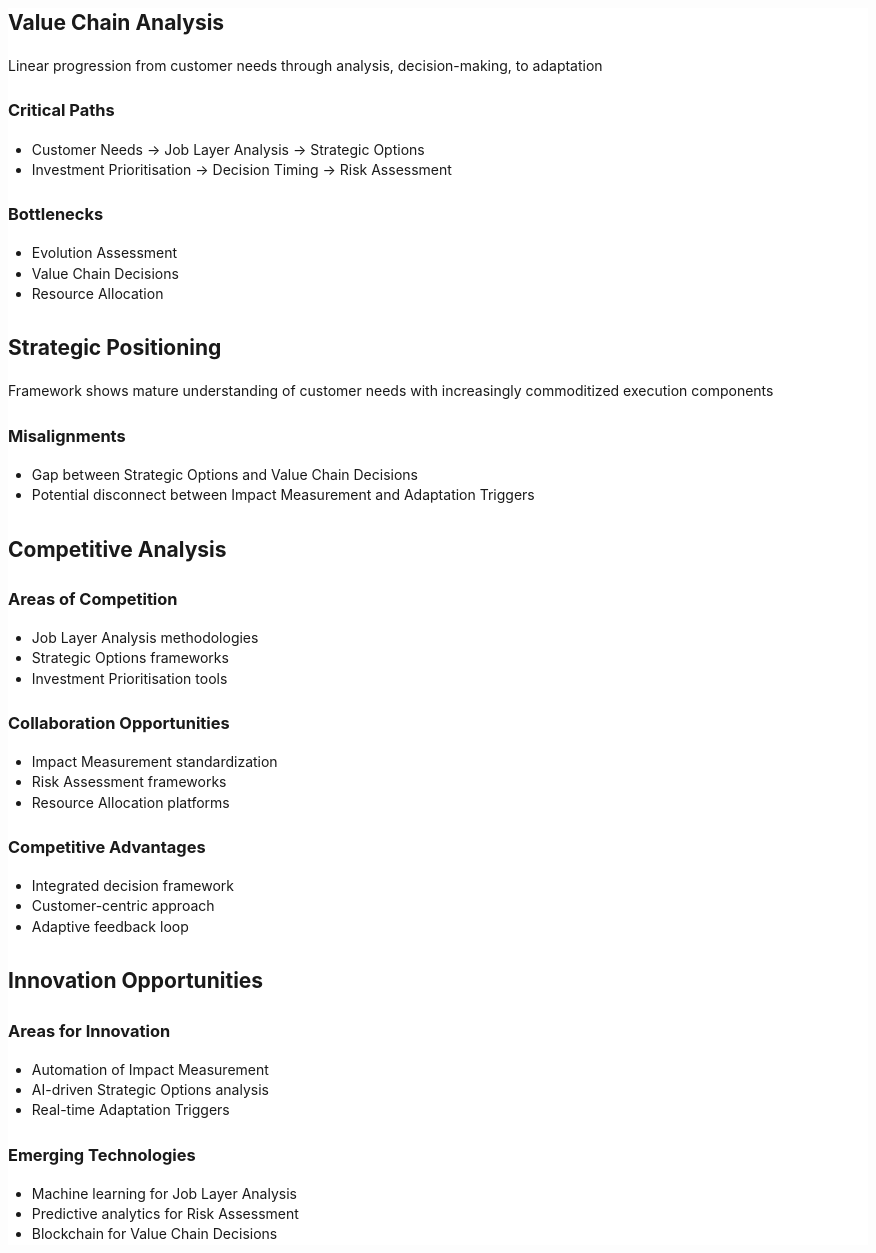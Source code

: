 ## Value Chain Analysis

Linear progression from customer needs through analysis, decision-making, to adaptation

### Critical Paths
- Customer Needs → Job Layer Analysis → Strategic Options
- Investment Prioritisation → Decision Timing → Risk Assessment

### Bottlenecks
- Evolution Assessment
- Value Chain Decisions
- Resource Allocation

## Strategic Positioning

Framework shows mature understanding of customer needs with increasingly commoditized execution components

### Misalignments
- Gap between Strategic Options and Value Chain Decisions
- Potential disconnect between Impact Measurement and Adaptation Triggers

## Competitive Analysis

### Areas of Competition
- Job Layer Analysis methodologies
- Strategic Options frameworks
- Investment Prioritisation tools

### Collaboration Opportunities
- Impact Measurement standardization
- Risk Assessment frameworks
- Resource Allocation platforms

### Competitive Advantages
- Integrated decision framework
- Customer-centric approach
- Adaptive feedback loop

## Innovation Opportunities

### Areas for Innovation
- Automation of Impact Measurement
- AI-driven Strategic Options analysis
- Real-time Adaptation Triggers

### Emerging Technologies
- Machine learning for Job Layer Analysis
- Predictive analytics for Risk Assessment
- Blockchain for Value Chain Decisions
